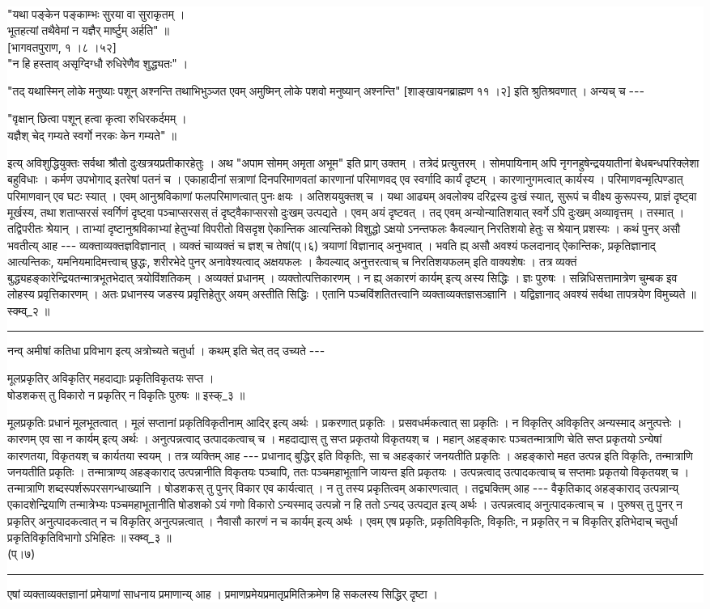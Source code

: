 "यथा पङ्केन पङ्काम्भः सुरया वा सुराकृतम् ।  
भूतहत्यां तथैवेमां न यज्ञैर् मार्ष्टुम् अर्हति" ॥  
[भागवतपुराण, १ ।८ ।५२]  
"न हि हस्ताव् असृग्दिग्धौ रुधिरेणैव शुद्ध्यतः" ।  
    
"तद् यथास्मिन् लोके मनुष्याः पशून् अश्नन्ति तथाभिभुञ्जत एवम् अमुष्मिन् लोके पशवो मनुष्यान् अश्नन्ति" [शाङ्खायनब्राह्मण ११ ।२] इति श्रुतिश्रवणात् । अन्यच् च ---  
    
"वृक्षान् छित्वा पशून् हत्वा कृत्वा रुधिरकर्दमम् ।  
यज्ञैश् चेद् गम्यते स्वर्गो नरकः केन गम्यते" ॥  
    
इत्य् अविशुद्धियुक्तः सर्वथा श्रौतो दुःखत्रयप्रतीकारहेतुः । अथ "अपाम सोमम् अमृता अभूम" इति प्राग् उक्तम् । तत्रेदं प्रत्युत्तरम् । सोमपायिनाम् अपि नृगनहुषेन्द्रययातीनां बेधबन्धपरिक्लेशा बहुविधाः । कर्मण उपभोगाद् इतरेषां पतनं च । एकाहादीनां सत्राणां दिनपरिमाणवतां कारणानां परिमाणवद् एव स्वर्गादि कार्यं दृष्टम् । कारणानुगमत्वात् कार्यस्य । परिमाणवन्मृत्पिण्डात् परिमाणवान् एव घटः स्यात् । एवम् आनुश्रविकाणां फलपरिमाणत्वात् पुनः क्षयः । अतिशययुक्तश् च । यथा आढ्यम् अवलोक्य दरिद्रस्य दुःखं स्यात्, सुरूपं च वीक्ष्य कुरूपस्य, प्राज्ञं दृष्ट्वा मूर्खस्य, तथा शताप्सरसं स्वर्गिणं दृष्ट्वा पञ्चाप्सरसस् तं दृष्ट्वैकाप्सरसो दुःखम् उत्पद्यते । एवम् अयं दृष्टवत् । तद् एवम् अन्योन्यातिशयात् स्वर्गे ऽपि दुःखम् अव्यावृत्तम् । तस्मात् । तद्विपरीतः श्रेयान् । ताभ्यां दृष्टानुश्रविकाभ्यां हेतुभ्यां विपरीतो विसदृश ऐकान्तिक आत्यन्तिको विशुद्धो ऽक्षयो ऽनन्तफलः कैवल्यान् निरतिशयो हेतुः स श्रेयान् प्रशस्यः । कथं पुनर् असौ भवतीत्य् आह --- व्यक्ताव्यक्तज्ञविज्ञानात् । व्यक्तं चाव्यक्तं च ज्ञश् च तेषां(प्।६) त्रयाणां विज्ञानाद् अनुभवात् । भवति ह्य् असौ अवश्यं फलदानाद् ऐकान्तिकः, प्रकृतिज्ञानाद् आत्यन्तिकः, यमनियमादिमत्त्वाच् छुद्धः, शरीरभेदे पुनर् अनावेश्यत्वाद् अक्षयफलः । कैवल्याद् अनुत्तरत्वाच् च निरतिशयफलम् इति वाक्यशेषः । तत्र व्यक्तं बुद्ध्यहङ्कारेन्द्रियतन्मात्रभूतभेदात् त्रयोविंशतिकम् । अव्यक्तं प्रधानम् । व्यक्तोत्पत्तिकारणम् । न ह्य् अकारणं कार्यम् इत्य् अस्य सिद्धिः । ज्ञः पुरुषः । सन्निधिसत्तामात्रेण चुम्बक इव लोहस्य प्रवृत्तिकारणम् । अतः प्रधानस्य जडस्य प्रवृत्तिहेतुर् अयम् अस्तीति सिद्धिः । एतानि पञ्चविंशतितत्त्वानि व्यक्ताव्यक्तज्ञसञ्ज्ञानि । यद्विज्ञानाद् अवश्यं सर्वथा तापत्रयेण विमुच्यते ॥ स्क्म्व्_२ ॥

_________________________________________________________

नन्व् अमीषां कतिधा प्रविभाग इत्य् अत्रोच्यते चतुर्धा । कथम् इति चेत् तद् उच्यते ---

मूलप्रकृतिर् अविकृतिर् महदाद्याः प्रकृतिविकृतयः सप्त ।  
षोडशकस् तु विकारो न प्रकृतिर् न विकृतिः पुरुषः ॥ इस्क्_३ ॥  
    
मूलप्रकृतिः प्रधानं मूलभूतत्वात् । मूलं सप्तानां प्रकृतिविकृतीनाम् आदिर् इत्य् अर्थः । प्रकरणात् प्रकृतिः । प्रसवधर्मकत्वात् सा प्रकृतिः । न विकृतिर् अविकृतिर् अन्यस्माद् अनुत्पत्तेः । कारणम् एव सा न कार्यम् इत्य् अर्थः । अनुत्पन्नत्वाद् उत्पादकत्वाच् च । महदाद्यास् तु सप्त प्रकृतयो विकृतयश् च । महान् अहङ्कारः पञ्चतन्मात्राणि चेति सप्त प्रकृतयो ऽन्येषां कारणतया, विकृतयश् च कार्यतया स्वयम् । तत्र व्यक्तिम् आह --- प्रधानाद् बुद्धिर् इति विकृतिः, सा च अहङ्कारं जनयतीति प्रकृतिः । अहङ्कारो महत उत्पन्न इति विकृतिः, तन्मात्राणि जनयतीति प्रकृतिः । तन्मात्राण्य् अहङ्काराद् उत्पन्नानीति विकृतयः पञ्चापि, ततः पञ्चमहाभूतानि जायन्त इति प्रकृतयः । उत्पन्नत्वाद् उत्पादकत्वाच् च सप्तमाः प्रकृतयो विकृतयश् च । तन्मात्राणि शब्दस्पर्शरूपरसगन्धाख्यानि । षोडशकस् तु पुनर् विकार एव कार्यत्वात् । न तु तस्य प्रकृतित्वम् अकारणत्वात् । तद्व्यक्तिम् आह --- वैकृतिकाद् अहङ्काराद् उत्पन्नान्य् एकादशेन्द्रियाणि तन्मात्रेभ्यः पञ्चमहाभूतानीति षोडशको ऽयं गणो विकारो ऽन्यस्माद् उत्पन्नो न हि ततो ऽन्यद् उत्पद्यत इत्य् अर्थः । उत्पन्नत्वाद् अनुत्पादकत्वाच् च । पुरुषस् तु पुनर् न प्रकृतिर् अनुत्पादकत्वात् न च विकृतिर् अनुत्पन्नत्वात् । नैवासौ कारणं न च कार्यम् इत्य् अर्थः । एवम् एष प्रकृतिः, प्रकृतिविकृतिः, विकृतिः, न प्रकृतिर् न च विकृतिर् इतिभेदाच् चतुर्धा प्रकृतिविकृतिविभागो ऽभिहितः ॥ स्क्म्व्_३ ॥  
(प्।७)  
    
_________________________________________________________

एषां व्यक्ताव्यक्तज्ञानां प्रमेयाणां साधनाय प्रमाणान्य् आह । प्रमाणप्रमेयप्रमातृप्रमितिक्रमेण हि सकलस्य सिद्धिर् दृष्टा ।  
    